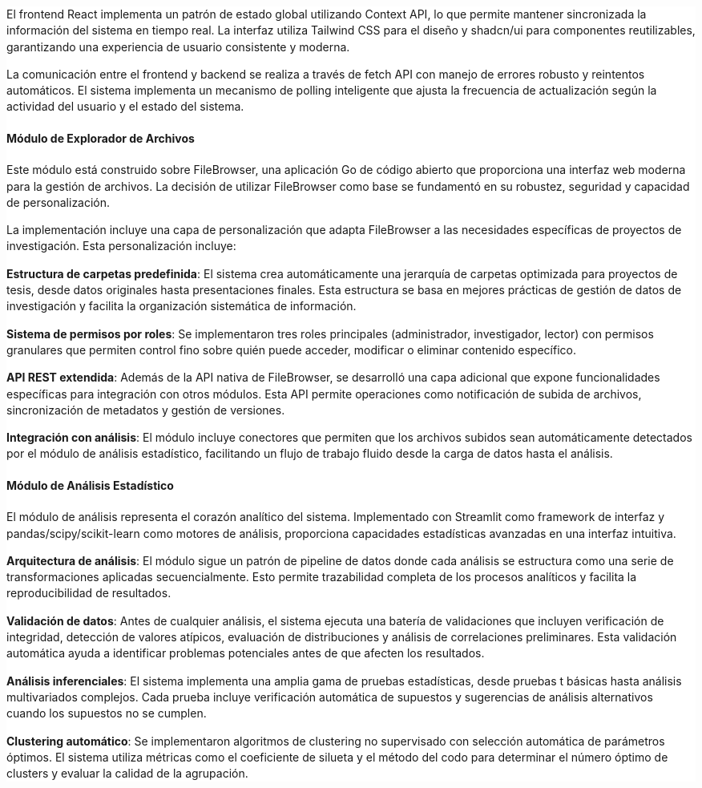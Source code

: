 El frontend React implementa un patrón de estado global utilizando Context API, lo que permite mantener sincronizada la información del sistema en tiempo real. La interfaz utiliza Tailwind CSS para el diseño y shadcn/ui para componentes reutilizables, garantizando una experiencia de usuario consistente y moderna.

La comunicación entre el frontend y backend se realiza a través de fetch API con manejo de errores robusto y reintentos automáticos. El sistema implementa un mecanismo de polling inteligente que ajusta la frecuencia de actualización según la actividad del usuario y el estado del sistema.

#### Módulo de Explorador de Archivos

Este módulo está construido sobre FileBrowser, una aplicación Go de código abierto que proporciona una interfaz web moderna para la gestión de archivos. La decisión de utilizar FileBrowser como base se fundamentó en su robustez, seguridad y capacidad de personalización.

La implementación incluye una capa de personalización que adapta FileBrowser a las necesidades específicas de proyectos de investigación. Esta personalización incluye:

**Estructura de carpetas predefinida**: El sistema crea automáticamente una jerarquía de carpetas optimizada para proyectos de tesis, desde datos originales hasta presentaciones finales. Esta estructura se basa en mejores prácticas de gestión de datos de investigación y facilita la organización sistemática de información.

**Sistema de permisos por roles**: Se implementaron tres roles principales (administrador, investigador, lector) con permisos granulares que permiten control fino sobre quién puede acceder, modificar o eliminar contenido específico.

**API REST extendida**: Además de la API nativa de FileBrowser, se desarrolló una capa adicional que expone funcionalidades específicas para integración con otros módulos. Esta API permite operaciones como notificación de subida de archivos, sincronización de metadatos y gestión de versiones.

**Integración con análisis**: El módulo incluye conectores que permiten que los archivos subidos sean automáticamente detectados por el módulo de análisis estadístico, facilitando un flujo de trabajo fluido desde la carga de datos hasta el análisis.

#### Módulo de Análisis Estadístico

El módulo de análisis representa el corazón analítico del sistema. Implementado con Streamlit como framework de interfaz y pandas/scipy/scikit-learn como motores de análisis, proporciona capacidades estadísticas avanzadas en una interfaz intuitiva.

**Arquitectura de análisis**: El módulo sigue un patrón de pipeline de datos donde cada análisis se estructura como una serie de transformaciones aplicadas secuencialmente. Esto permite trazabilidad completa de los procesos analíticos y facilita la reproducibilidad de resultados.

**Validación de datos**: Antes de cualquier análisis, el sistema ejecuta una batería de validaciones que incluyen verificación de integridad, detección de valores atípicos, evaluación de distribuciones y análisis de correlaciones preliminares. Esta validación automática ayuda a identificar problemas potenciales antes de que afecten los resultados.

**Análisis inferenciales**: El sistema implementa una amplia gama de pruebas estadísticas, desde pruebas t básicas hasta análisis multivariados complejos. Cada prueba incluye verificación automática de supuestos y sugerencias de análisis alternativos cuando los supuestos no se cumplen.

**Clustering automático**: Se implementaron algoritmos de clustering no supervisado con selección automática de parámetros óptimos. El sistema utiliza métricas como el coeficiente de silueta y el método del codo para determinar el número óptimo de clusters y evaluar la calidad de la agrupación.
